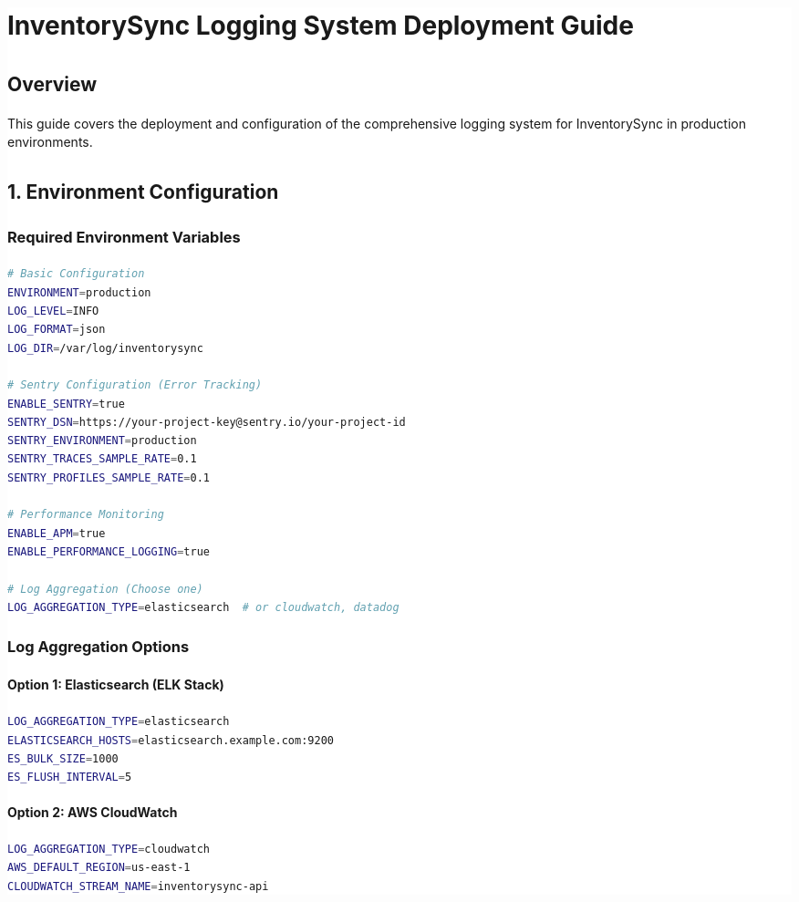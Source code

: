 # InventorySync Logging System Deployment Guide

## Overview

This guide covers the deployment and configuration of the comprehensive logging system for InventorySync in production environments.

## 1. Environment Configuration

### Required Environment Variables

```bash
# Basic Configuration
ENVIRONMENT=production
LOG_LEVEL=INFO
LOG_FORMAT=json
LOG_DIR=/var/log/inventorysync

# Sentry Configuration (Error Tracking)
ENABLE_SENTRY=true
SENTRY_DSN=https://your-project-key@sentry.io/your-project-id
SENTRY_ENVIRONMENT=production
SENTRY_TRACES_SAMPLE_RATE=0.1
SENTRY_PROFILES_SAMPLE_RATE=0.1

# Performance Monitoring
ENABLE_APM=true
ENABLE_PERFORMANCE_LOGGING=true

# Log Aggregation (Choose one)
LOG_AGGREGATION_TYPE=elasticsearch  # or cloudwatch, datadog
```

### Log Aggregation Options

#### Option 1: Elasticsearch (ELK Stack)
```bash
LOG_AGGREGATION_TYPE=elasticsearch
ELASTICSEARCH_HOSTS=elasticsearch.example.com:9200
ES_BULK_SIZE=1000
ES_FLUSH_INTERVAL=5
```

#### Option 2: AWS CloudWatch
```bash
LOG_AGGREGATION_TYPE=cloudwatch
AWS_DEFAULT_REGION=us-east-1
CLOUDWATCH_STREAM_NAME=inventorysync-api
```
